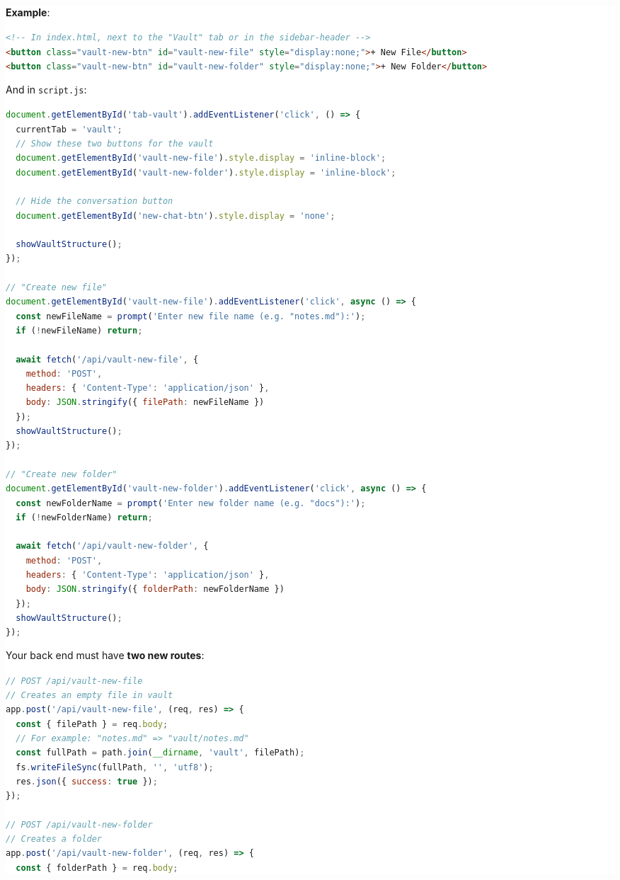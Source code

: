 **Example**:

```html
<!-- In index.html, next to the "Vault" tab or in the sidebar-header -->
<button class="vault-new-btn" id="vault-new-file" style="display:none;">+ New File</button>
<button class="vault-new-btn" id="vault-new-folder" style="display:none;">+ New Folder</button>
```

And in `script.js`:

```js
document.getElementById('tab-vault').addEventListener('click', () => {
  currentTab = 'vault';
  // Show these two buttons for the vault
  document.getElementById('vault-new-file').style.display = 'inline-block';
  document.getElementById('vault-new-folder').style.display = 'inline-block';

  // Hide the conversation button
  document.getElementById('new-chat-btn').style.display = 'none';
  
  showVaultStructure();
});

// "Create new file"
document.getElementById('vault-new-file').addEventListener('click', async () => {
  const newFileName = prompt('Enter new file name (e.g. "notes.md"):');
  if (!newFileName) return;

  await fetch('/api/vault-new-file', {
    method: 'POST',
    headers: { 'Content-Type': 'application/json' },
    body: JSON.stringify({ filePath: newFileName })
  });
  showVaultStructure();
});

// "Create new folder"
document.getElementById('vault-new-folder').addEventListener('click', async () => {
  const newFolderName = prompt('Enter new folder name (e.g. "docs"):');
  if (!newFolderName) return;
  
  await fetch('/api/vault-new-folder', {
    method: 'POST',
    headers: { 'Content-Type': 'application/json' },
    body: JSON.stringify({ folderPath: newFolderName })
  });
  showVaultStructure();
});
```

Your back end must have **two new routes**:

```js
// POST /api/vault-new-file
// Creates an empty file in vault
app.post('/api/vault-new-file', (req, res) => {
  const { filePath } = req.body;
  // For example: "notes.md" => "vault/notes.md"
  const fullPath = path.join(__dirname, 'vault', filePath);
  fs.writeFileSync(fullPath, '', 'utf8');
  res.json({ success: true });
});

// POST /api/vault-new-folder
// Creates a folder
app.post('/api/vault-new-folder', (req, res) => {
  const { folderPath } = req.body;
```